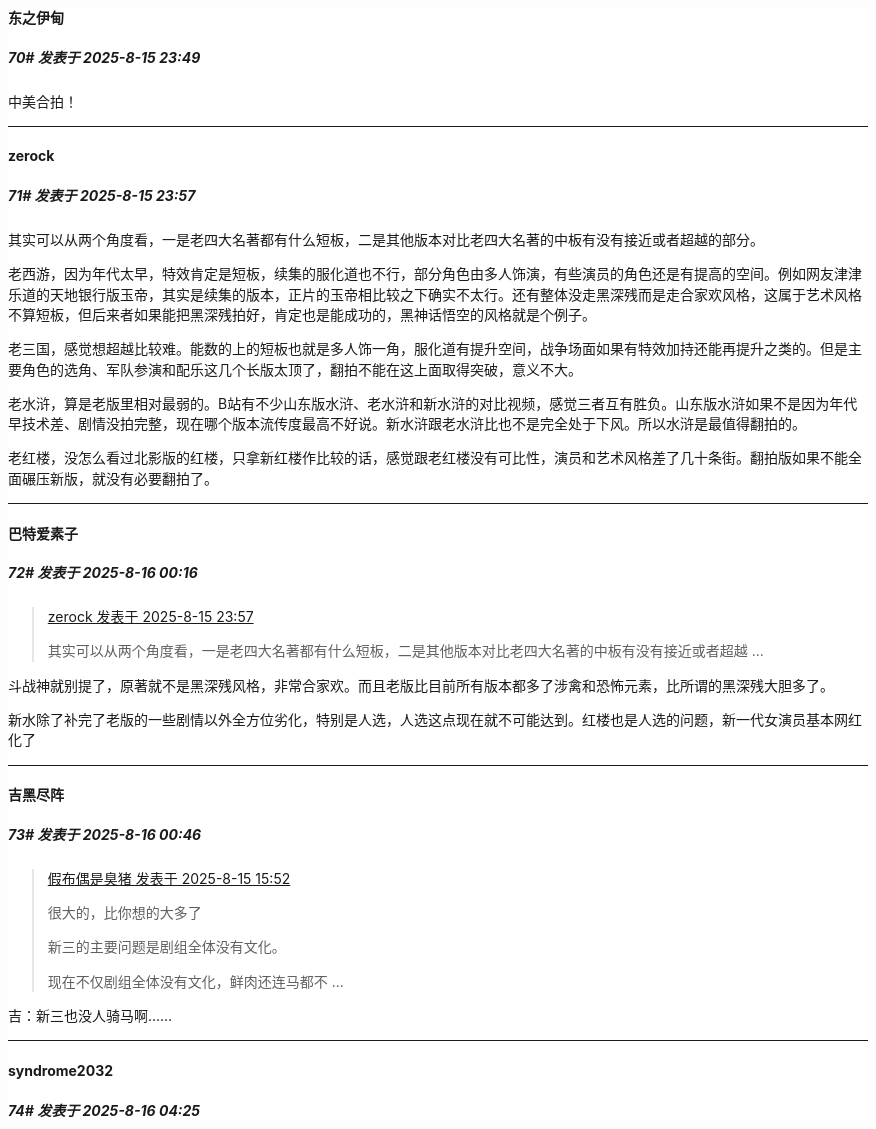 ####  东之伊甸  
##### 70#       发表于 2025-8-15 23:49

中美合拍！


*****

####  zerock  
##### 71#       发表于 2025-8-15 23:57

其实可以从两个角度看，一是老四大名著都有什么短板，二是其他版本对比老四大名著的中板有没有接近或者超越的部分。

老西游，因为年代太早，特效肯定是短板，续集的服化道也不行，部分角色由多人饰演，有些演员的角色还是有提高的空间。例如网友津津乐道的天地银行版玉帝，其实是续集的版本，正片的玉帝相比较之下确实不太行。还有整体没走黑深残而是走合家欢风格，这属于艺术风格不算短板，但后来者如果能把黑深残拍好，肯定也是能成功的，黑神话悟空的风格就是个例子。

老三国，感觉想超越比较难。能数的上的短板也就是多人饰一角，服化道有提升空间，战争场面如果有特效加持还能再提升之类的。但是主要角色的选角、军队参演和配乐这几个长版太顶了，翻拍不能在这上面取得突破，意义不大。

老水浒，算是老版里相对最弱的。B站有不少山东版水浒、老水浒和新水浒的对比视频，感觉三者互有胜负。山东版水浒如果不是因为年代早技术差、剧情没拍完整，现在哪个版本流传度最高不好说。新水浒跟老水浒比也不是完全处于下风。所以水浒是最值得翻拍的。

老红楼，没怎么看过北影版的红楼，只拿新红楼作比较的话，感觉跟老红楼没有可比性，演员和艺术风格差了几十条街。翻拍版如果不能全面碾压新版，就没有必要翻拍了。


*****

####  巴特爱素子  
##### 72#       发表于 2025-8-16 00:16

<blockquote><a href="httphttps://stage1st.com/2b/forum.php?mod=redirect&amp;goto=findpost&amp;pid=68272222&amp;ptid=2259306" target="_blank">zerock 发表于 2025-8-15 23:57</a>

其实可以从两个角度看，一是老四大名著都有什么短板，二是其他版本对比老四大名著的中板有没有接近或者超越 ...</blockquote>
斗战神就别提了，原著就不是黑深残风格，非常合家欢。而且老版比目前所有版本都多了涉禽和恐怖元素，比所谓的黑深残大胆多了。

新水除了补完了老版的一些剧情以外全方位劣化，特别是人选，人选这点现在就不可能达到。红楼也是人选的问题，新一代女演员基本网红化了


*****

####  吉黑尽阵  
##### 73#       发表于 2025-8-16 00:46

<blockquote><a href="httphttps://stage1st.com/2b/forum.php?mod=redirect&amp;goto=findpost&amp;pid=68270255&amp;ptid=2259306" target="_blank">假布偶是臭猪 发表于 2025-8-15 15:52</a>

很大的，比你想的大多了

新三的主要问题是剧组全体没有文化。

现在不仅剧组全体没有文化，鲜肉还连马都不 ...</blockquote>
吉：新三也没人骑马啊……


*****

####  syndrome2032  
##### 74#       发表于 2025-8-16 04:25
